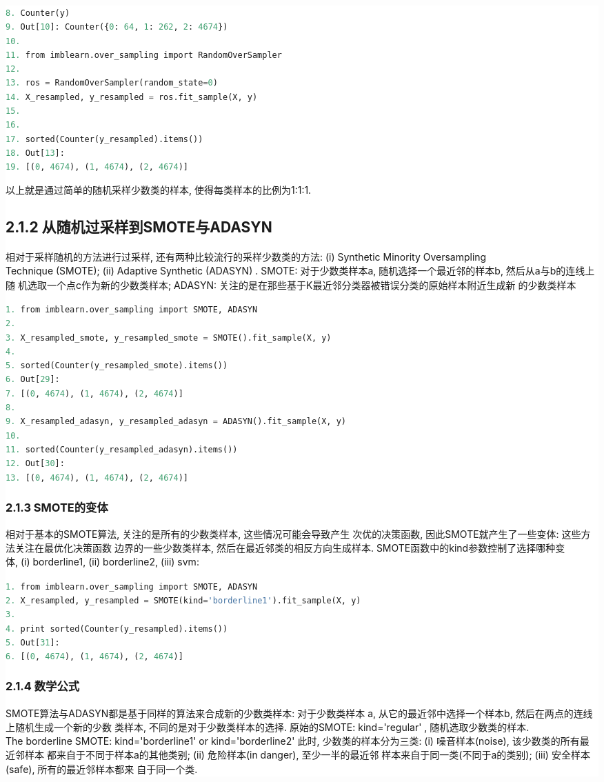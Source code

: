 ```python 
8. Counter(y)
9. Out[10]: Counter({0: 64, 1: 262, 2: 4674})
10. 
11. from imblearn.over_sampling import RandomOverSampler
12. 
13. ros = RandomOverSampler(random_state=0)
14. X_resampled, y_resampled = ros.fit_sample(X, y)
15. 
16. 
17. sorted(Counter(y_resampled).items())
18. Out[13]:
19. [(0, 4674), (1, 4674), (2, 4674)]
```
以上就是通过简单的随机采样少数类的样本, 使得每类样本的比例为1:1:1.
## 2.1.2 从随机过采样到SMOTE与ADASYN
相对于采样随机的方法进行过采样, 还有两种比较流行的采样少数类的方法:
(i) Synthetic Minority Oversampling Technique (SMOTE); (ii) Adaptive
Synthetic (ADASYN) .
SMOTE: 对于少数类样本a, 随机选择一个最近邻的样本b, 然后从a与b的连线上随
机选取一个点c作为新的少数类样本;
ADASYN: 关注的是在那些基于K最近邻分类器被错误分类的原始样本附近生成新
的少数类样本
```python 
1. from imblearn.over_sampling import SMOTE, ADASYN
2. 
3. X_resampled_smote, y_resampled_smote = SMOTE().fit_sample(X, y)
4. 
5. sorted(Counter(y_resampled_smote).items())
6. Out[29]:
7. [(0, 4674), (1, 4674), (2, 4674)]
8. 
9. X_resampled_adasyn, y_resampled_adasyn = ADASYN().fit_sample(X, y)
10. 
11. sorted(Counter(y_resampled_adasyn).items())
12. Out[30]:
13. [(0, 4674), (1, 4674), (2, 4674)]
```
### 2.1.3 SMOTE的变体
相对于基本的SMOTE算法, 关注的是所有的少数类样本, 这些情况可能会导致产生
次优的决策函数, 因此SMOTE就产生了一些变体: 这些方法关注在最优化决策函数
边界的一些少数类样本, 然后在最近邻类的相反方向生成样本.
SMOTE函数中的kind参数控制了选择哪种变体, (i) borderline1, (ii) borderline2,
(iii) svm:
```python 
1. from imblearn.over_sampling import SMOTE, ADASYN
2. X_resampled, y_resampled = SMOTE(kind='borderline1').fit_sample(X, y)
3. 
4. print sorted(Counter(y_resampled).items())
5. Out[31]:
6. [(0, 4674), (1, 4674), (2, 4674)]
```
### 2.1.4 数学公式
SMOTE算法与ADASYN都是基于同样的算法来合成新的少数类样本: 对于少数类样本
a, 从它的最近邻中选择一个样本b, 然后在两点的连线上随机生成一个新的少数
类样本, 不同的是对于少数类样本的选择.
原始的SMOTE: kind='regular' , 随机选取少数类的样本.
The borderline SMOTE: kind='borderline1' or kind='borderline2'
此时, 少数类的样本分为三类: (i) 噪音样本(noise), 该少数类的所有最近邻样本
都来自于不同于样本a的其他类别; (ii) 危险样本(in danger), 至少一半的最近邻
样本来自于同一类(不同于a的类别); (iii) 安全样本(safe), 所有的最近邻样本都来
自于同一个类.